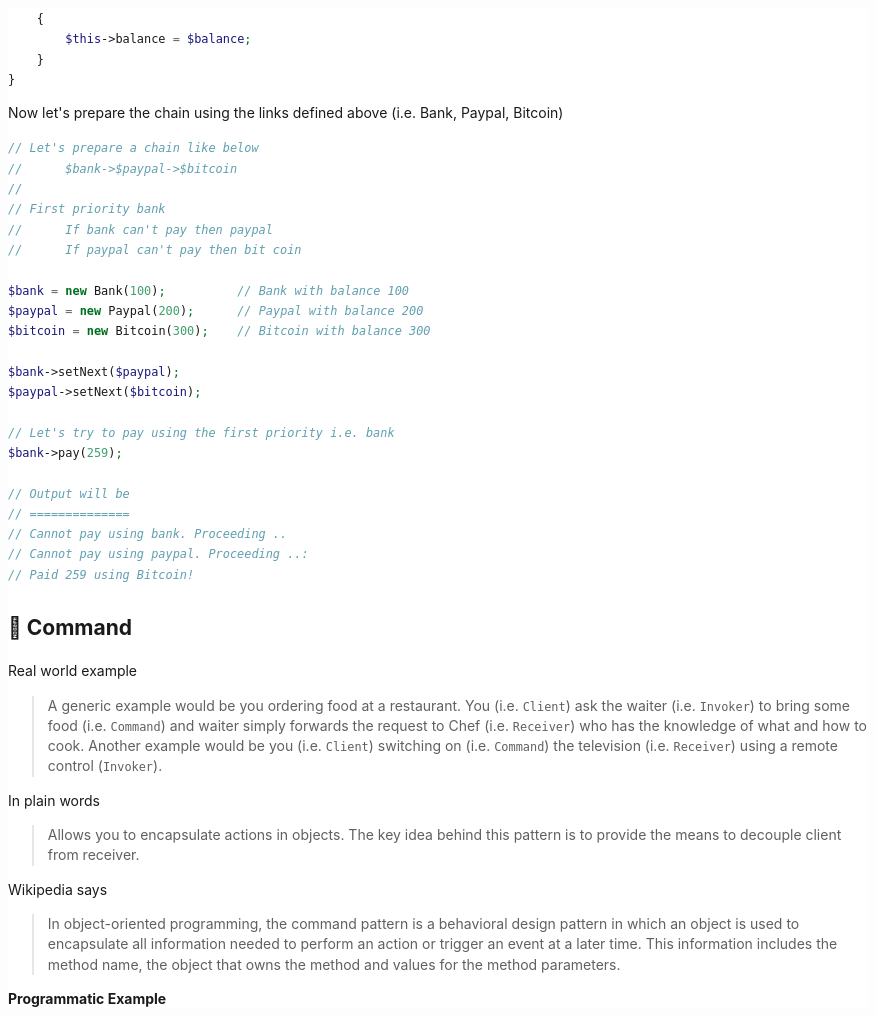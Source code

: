 ```php
    {
        $this->balance = $balance;
    }
}
```

Now let's prepare the chain using the links defined above (i.e. Bank, Paypal, Bitcoin)

```php
// Let's prepare a chain like below
//      $bank->$paypal->$bitcoin
//
// First priority bank
//      If bank can't pay then paypal
//      If paypal can't pay then bit coin

$bank = new Bank(100);          // Bank with balance 100
$paypal = new Paypal(200);      // Paypal with balance 200
$bitcoin = new Bitcoin(300);    // Bitcoin with balance 300

$bank->setNext($paypal);
$paypal->setNext($bitcoin);

// Let's try to pay using the first priority i.e. bank
$bank->pay(259);

// Output will be
// ==============
// Cannot pay using bank. Proceeding ..
// Cannot pay using paypal. Proceeding ..:
// Paid 259 using Bitcoin!
```

👮 Command
-------

Real world example
> A generic example would be you ordering food at a restaurant. You (i.e. `Client`) ask the waiter (i.e. `Invoker`) to bring some food (i.e. `Command`) and waiter simply forwards the request to Chef (i.e. `Receiver`) who has the knowledge of what and how to cook.
> Another example would be you (i.e. `Client`) switching on (i.e. `Command`) the television (i.e. `Receiver`) using a remote control (`Invoker`).

In plain words
> Allows you to encapsulate actions in objects. The key idea behind this pattern is to provide the means to decouple client from receiver.

Wikipedia says
> In object-oriented programming, the command pattern is a behavioral design pattern in which an object is used to encapsulate all information needed to perform an action or trigger an event at a later time. This information includes the method name, the object that owns the method and values for the method parameters.

**Programmatic Example**
